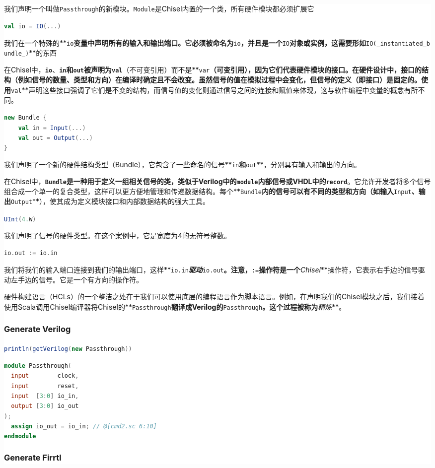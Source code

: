 我们声明一个叫做`Passthrough`的新模块。`Module`是Chisel内置的一个类，所有硬件模块都必须扩展它

```scala
val io = IO(...)
```

我们在一个特殊的**`io`**变量中声明所有的输入和输出端口。它必须被命名为**`io`**，并且是一个**`IO`**对象或实例，这需要形如**`IO(_instantiated_bundle_)`**的东西

在Chisel中，**`io`**、**`in`**和**`out`**被声明为**`val`**（不可变引用）而不是**`var`**（可变引用），因为它们代表硬件模块的接口。在硬件设计中，接口的结构（例如信号的数量、类型和方向）在编译时确定且不会改变。虽然信号的值在模拟过程中会变化，但信号的定义（即接口）是固定的。使用**`val`**声明这些接口强调了它们是不变的结构，而信号值的变化则通过信号之间的连接和赋值来体现，这与软件编程中变量的概念有所不同。

```scala
new Bundle {
    val in = Input(...)
    val out = Output(...)
}
```

我们声明了一个新的硬件结构类型（Bundle），它包含了一些命名的信号**`in`**和**`out`**，分别具有输入和输出的方向。

在Chisel中，**`Bundle`**是一种用于定义一组相关信号的类，类似于Verilog中的**`module`**内部信号或VHDL中的**`record`**。它允许开发者将多个信号组合成一个单一的复合类型，这样可以更方便地管理和传递数据结构。每个**`Bundle`**内的信号可以有不同的类型和方向（如输入**`Input`**、输出**`Output`**），使其成为定义模块接口和内部数据结构的强大工具。

```scala
UInt(4.W)
```

我们声明了信号的硬件类型。在这个案例中，它是宽度为4的无符号整数。

```scala
io.out := io.in
```

我们将我们的输入端口连接到我们的输出端口，这样**`io.in`***驱动***`io.out`**。注意，**`:=`**操作符是一个***Chisel***操作符，它表示右手边的信号驱动左手边的信号。它是一个有方向的操作符。

硬件构建语言（HCLs）的一个整洁之处在于我们可以使用底层的编程语言作为脚本语言。例如，在声明我们的Chisel模块之后，我们接着使用Scala调用Chisel编译器将Chisel的**`Passthrough`**翻译成Verilog的**`Passthrough`**。这个过程被称为***精炼***。

### Generate Verilog

```scala
println(getVerilog(new Passthrough))
```

```verilog
module Passthrough(
  input        clock,
  input        reset,
  input  [3:0] io_in,
  output [3:0] io_out
);
  assign io_out = io_in; // @[cmd2.sc 6:10]
endmodule
```

### Generate Firrtl
